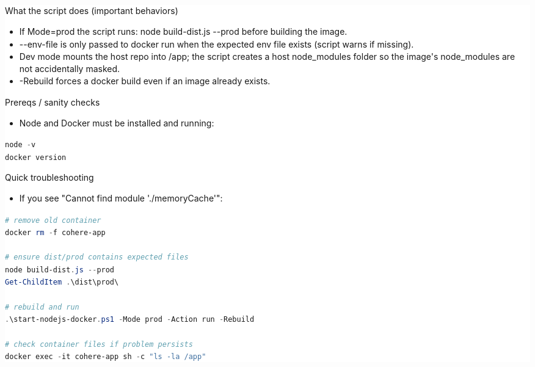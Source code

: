 What the script does (important behaviors)
- If Mode=prod the script runs: node build-dist.js --prod before building the image.
- --env-file is only passed to docker run when the expected env file exists (script warns if missing).
- Dev mode mounts the host repo into /app; the script creates a host node_modules folder so the image's node_modules are not accidentally masked.
- -Rebuild forces a docker build even if an image already exists.

Prereqs / sanity checks
- Node and Docker must be installed and running:
```powershell
node -v
docker version
```

Quick troubleshooting
- If you see "Cannot find module './memoryCache'":
```powershell
# remove old container
docker rm -f cohere-app

# ensure dist/prod contains expected files
node build-dist.js --prod
Get-ChildItem .\dist\prod\

# rebuild and run
.\start-nodejs-docker.ps1 -Mode prod -Action run -Rebuild

# check container files if problem persists
docker exec -it cohere-app sh -c "ls -la /app"
```

